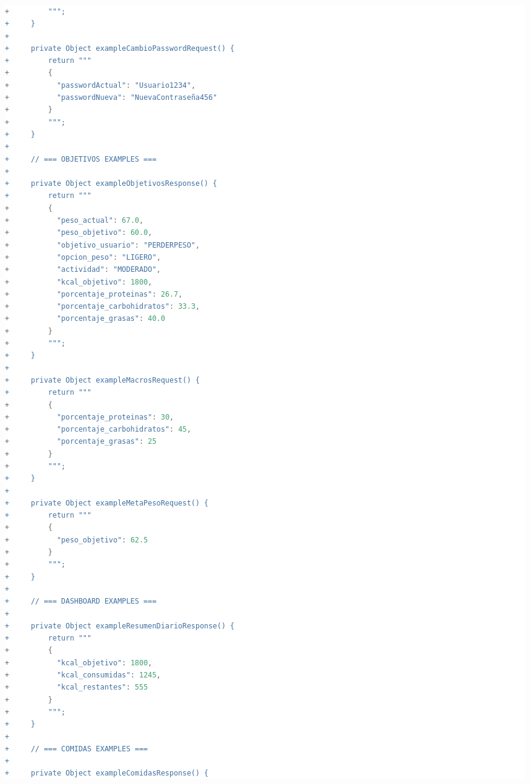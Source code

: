 ```java
+         """;
+     }
+     
+     private Object exampleCambioPasswordRequest() {
+         return """
+         {
+           "passwordActual": "Usuario1234",
+           "passwordNueva": "NuevaContraseña456"
+         }
+         """;
+     }
+     
+     // === OBJETIVOS EXAMPLES ===
+     
+     private Object exampleObjetivosResponse() {
+         return """
+         {
+           "peso_actual": 67.0,
+           "peso_objetivo": 60.0,
+           "objetivo_usuario": "PERDERPESO",
+           "opcion_peso": "LIGERO",
+           "actividad": "MODERADO",
+           "kcal_objetivo": 1800,
+           "porcentaje_proteinas": 26.7,
+           "porcentaje_carbohidratos": 33.3,
+           "porcentaje_grasas": 40.0
+         }
+         """;
+     }
+     
+     private Object exampleMacrosRequest() {
+         return """
+         {
+           "porcentaje_proteinas": 30,
+           "porcentaje_carbohidratos": 45,
+           "porcentaje_grasas": 25
+         }
+         """;
+     }
+     
+     private Object exampleMetaPesoRequest() {
+         return """
+         {
+           "peso_objetivo": 62.5
+         }
+         """;
+     }
+     
+     // === DASHBOARD EXAMPLES ===
+     
+     private Object exampleResumenDiarioResponse() {
+         return """
+         {
+           "kcal_objetivo": 1800,
+           "kcal_consumidas": 1245,
+           "kcal_restantes": 555
+         }
+         """;
+     }
+     
+     // === COMIDAS EXAMPLES ===
+     
+     private Object exampleComidasResponse() {
```